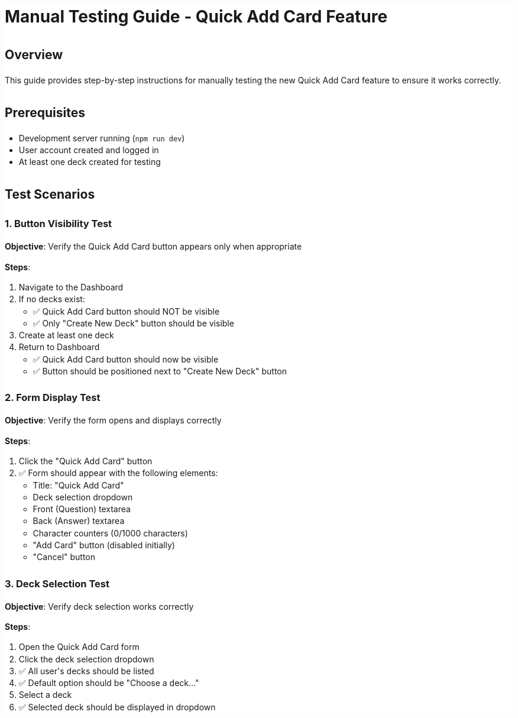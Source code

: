 # Manual Testing Guide - Quick Add Card Feature

## Overview
This guide provides step-by-step instructions for manually testing the new Quick Add Card feature to ensure it works correctly.

## Prerequisites
- Development server running (`npm run dev`)
- User account created and logged in
- At least one deck created for testing

## Test Scenarios

### 1. Button Visibility Test
**Objective**: Verify the Quick Add Card button appears only when appropriate

**Steps**:
1. Navigate to the Dashboard
2. If no decks exist:
   - ✅ Quick Add Card button should NOT be visible
   - ✅ Only "Create New Deck" button should be visible
3. Create at least one deck
4. Return to Dashboard
   - ✅ Quick Add Card button should now be visible
   - ✅ Button should be positioned next to "Create New Deck" button

### 2. Form Display Test
**Objective**: Verify the form opens and displays correctly

**Steps**:
1. Click the "Quick Add Card" button
2. ✅ Form should appear with the following elements:
   - Title: "Quick Add Card"
   - Deck selection dropdown
   - Front (Question) textarea
   - Back (Answer) textarea
   - Character counters (0/1000 characters)
   - "Add Card" button (disabled initially)
   - "Cancel" button

### 3. Deck Selection Test
**Objective**: Verify deck selection works correctly

**Steps**:
1. Open the Quick Add Card form
2. Click the deck selection dropdown
3. ✅ All user's decks should be listed
4. ✅ Default option should be "Choose a deck..."
5. Select a deck
6. ✅ Selected deck should be displayed in dropdown
